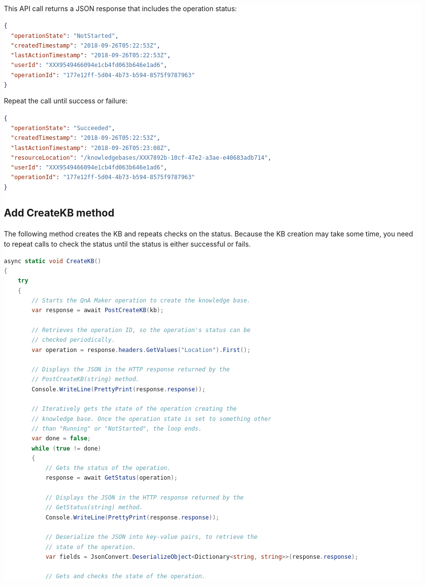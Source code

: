 This API call returns a JSON response that includes the operation status: 

```JSON
{
  "operationState": "NotStarted",
  "createdTimestamp": "2018-09-26T05:22:53Z",
  "lastActionTimestamp": "2018-09-26T05:22:53Z",
  "userId": "XXX9549466094e1cb4fd063b646e1ad6",
  "operationId": "177e12ff-5d04-4b73-b594-8575f9787963"
}
```

Repeat the call until success or failure: 

```JSON
{
  "operationState": "Succeeded",
  "createdTimestamp": "2018-09-26T05:22:53Z",
  "lastActionTimestamp": "2018-09-26T05:23:08Z",
  "resourceLocation": "/knowledgebases/XXX7892b-10cf-47e2-a3ae-e40683adb714",
  "userId": "XXX9549466094e1cb4fd063b646e1ad6",
  "operationId": "177e12ff-5d04-4b73-b594-8575f9787963"
}
```

## Add CreateKB method

The following method creates the KB and repeats checks on the status. Because the KB creation may take some time, you need to repeat calls to check the status until the status is either successful or fails.

```csharp
async static void CreateKB()
{
    try
    {
        // Starts the QnA Maker operation to create the knowledge base.
        var response = await PostCreateKB(kb);

        // Retrieves the operation ID, so the operation's status can be
        // checked periodically.
        var operation = response.headers.GetValues("Location").First();

        // Displays the JSON in the HTTP response returned by the 
        // PostCreateKB(string) method.
        Console.WriteLine(PrettyPrint(response.response));

        // Iteratively gets the state of the operation creating the
        // knowledge base. Once the operation state is set to something other
        // than "Running" or "NotStarted", the loop ends.
        var done = false;
        while (true != done)
        {
            // Gets the status of the operation.
            response = await GetStatus(operation);

            // Displays the JSON in the HTTP response returned by the
            // GetStatus(string) method.
            Console.WriteLine(PrettyPrint(response.response));

            // Deserialize the JSON into key-value pairs, to retrieve the
            // state of the operation.
            var fields = JsonConvert.DeserializeObject<Dictionary<string, string>>(response.response);

            // Gets and checks the state of the operation.
```